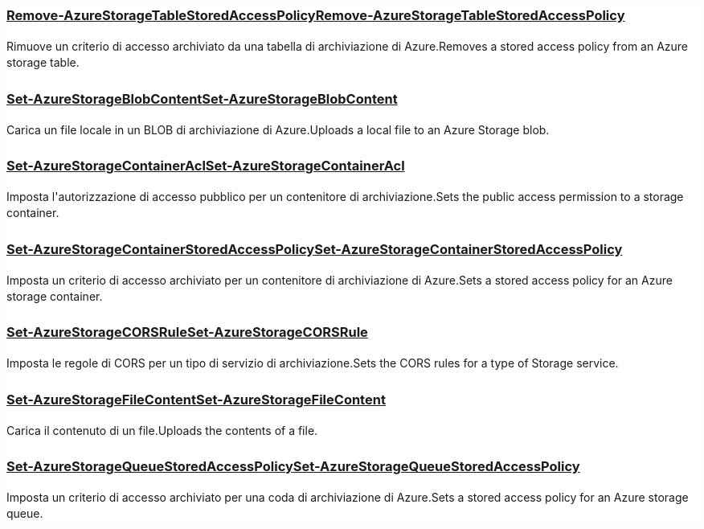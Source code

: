 ### [<span data-ttu-id="8a426-195">Remove-AzureStorageTableStoredAccessPolicy</span><span class="sxs-lookup"><span data-stu-id="8a426-195">Remove-AzureStorageTableStoredAccessPolicy</span></span>](Remove-AzureStorageTableStoredAccessPolicy.md)
<span data-ttu-id="8a426-196">Rimuove un criterio di accesso archiviato da una tabella di archiviazione di Azure.</span><span class="sxs-lookup"><span data-stu-id="8a426-196">Removes a stored access policy from an Azure storage table.</span></span>

### [<span data-ttu-id="8a426-197">Set-AzureStorageBlobContent</span><span class="sxs-lookup"><span data-stu-id="8a426-197">Set-AzureStorageBlobContent</span></span>](Set-AzureStorageBlobContent.md)
<span data-ttu-id="8a426-198">Carica un file locale in un BLOB di archiviazione di Azure.</span><span class="sxs-lookup"><span data-stu-id="8a426-198">Uploads a local file to an Azure Storage blob.</span></span>

### [<span data-ttu-id="8a426-199">Set-AzureStorageContainerAcl</span><span class="sxs-lookup"><span data-stu-id="8a426-199">Set-AzureStorageContainerAcl</span></span>](Set-AzureStorageContainerAcl.md)
<span data-ttu-id="8a426-200">Imposta l'autorizzazione di accesso pubblico per un contenitore di archiviazione.</span><span class="sxs-lookup"><span data-stu-id="8a426-200">Sets the public access permission to a storage container.</span></span>

### [<span data-ttu-id="8a426-201">Set-AzureStorageContainerStoredAccessPolicy</span><span class="sxs-lookup"><span data-stu-id="8a426-201">Set-AzureStorageContainerStoredAccessPolicy</span></span>](Set-AzureStorageContainerStoredAccessPolicy.md)
<span data-ttu-id="8a426-202">Imposta un criterio di accesso archiviato per un contenitore di archiviazione di Azure.</span><span class="sxs-lookup"><span data-stu-id="8a426-202">Sets a stored access policy for an Azure storage container.</span></span>

### [<span data-ttu-id="8a426-203">Set-AzureStorageCORSRule</span><span class="sxs-lookup"><span data-stu-id="8a426-203">Set-AzureStorageCORSRule</span></span>](Set-AzureStorageCORSRule.md)
<span data-ttu-id="8a426-204">Imposta le regole di CORS per un tipo di servizio di archiviazione.</span><span class="sxs-lookup"><span data-stu-id="8a426-204">Sets the CORS rules for a type of Storage service.</span></span>

### [<span data-ttu-id="8a426-205">Set-AzureStorageFileContent</span><span class="sxs-lookup"><span data-stu-id="8a426-205">Set-AzureStorageFileContent</span></span>](Set-AzureStorageFileContent.md)
<span data-ttu-id="8a426-206">Carica il contenuto di un file.</span><span class="sxs-lookup"><span data-stu-id="8a426-206">Uploads the contents of a file.</span></span>

### [<span data-ttu-id="8a426-207">Set-AzureStorageQueueStoredAccessPolicy</span><span class="sxs-lookup"><span data-stu-id="8a426-207">Set-AzureStorageQueueStoredAccessPolicy</span></span>](Set-AzureStorageQueueStoredAccessPolicy.md)
<span data-ttu-id="8a426-208">Imposta un criterio di accesso archiviato per una coda di archiviazione di Azure.</span><span class="sxs-lookup"><span data-stu-id="8a426-208">Sets a stored access policy for an Azure storage queue.</span></span>

